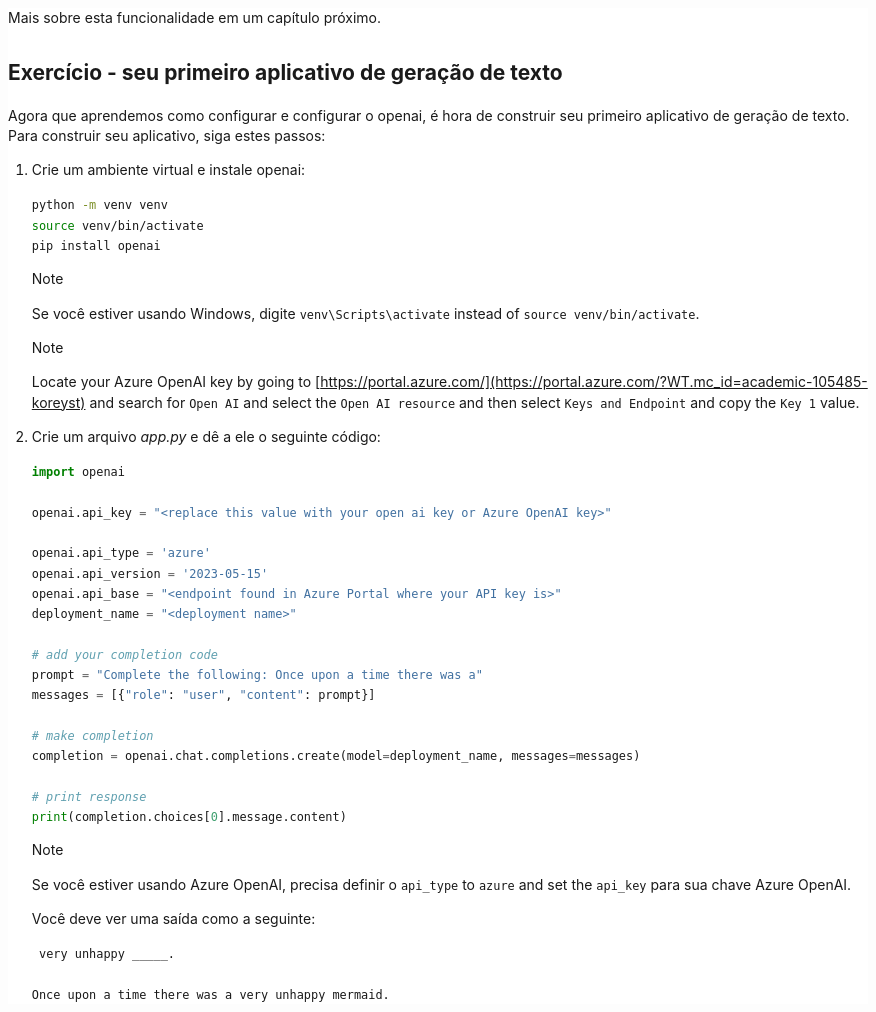 Mais sobre esta funcionalidade em um capítulo próximo.

## Exercício - seu primeiro aplicativo de geração de texto

Agora que aprendemos como configurar e configurar o openai, é hora de construir seu primeiro aplicativo de geração de texto. Para construir seu aplicativo, siga estes passos:

1. Crie um ambiente virtual e instale openai:

   ```bash
   python -m venv venv
   source venv/bin/activate
   pip install openai
   ```

   > [!NOTE]
   > Se você estiver usando Windows, digite `venv\Scripts\activate` instead of `source venv/bin/activate`.

   > [!NOTE]
   > Locate your Azure OpenAI key by going to [https://portal.azure.com/](https://portal.azure.com/?WT.mc_id=academic-105485-koreyst) and search for `Open AI` and select the `Open AI resource` and then select `Keys and Endpoint` and copy the `Key 1` value.

1. Crie um arquivo _app.py_ e dê a ele o seguinte código:

   ```python
   import openai

   openai.api_key = "<replace this value with your open ai key or Azure OpenAI key>"

   openai.api_type = 'azure'
   openai.api_version = '2023-05-15'
   openai.api_base = "<endpoint found in Azure Portal where your API key is>"
   deployment_name = "<deployment name>"

   # add your completion code
   prompt = "Complete the following: Once upon a time there was a"
   messages = [{"role": "user", "content": prompt}]

   # make completion
   completion = openai.chat.completions.create(model=deployment_name, messages=messages)

   # print response
   print(completion.choices[0].message.content)
   ```

   > [!NOTE]
   > Se você estiver usando Azure OpenAI, precisa definir o `api_type` to `azure` and set the `api_key` para sua chave Azure OpenAI.

   Você deve ver uma saída como a seguinte:

   ```output
    very unhappy _____.

   Once upon a time there was a very unhappy mermaid.
   ```
